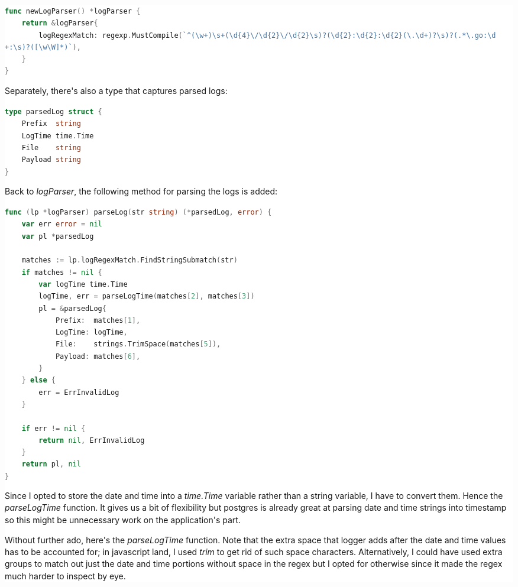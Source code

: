 ```go
func newLogParser() *logParser {
    return &logParser{
        logRegexMatch: regexp.MustCompile(`^(\w+)\s+(\d{4}\/\d{2}\/\d{2}\s)?(\d{2}:\d{2}:\d{2}(\.\d+)?\s)?(.*\.go:\d+:\s)?([\w\W]*)`),
    }
}
```

Separately, there's also a type that captures parsed logs:

```go
type parsedLog struct {
    Prefix  string
    LogTime time.Time
    File    string
    Payload string
}
```

Back to *logParser*, the following method for parsing the logs is added:

```go
func (lp *logParser) parseLog(str string) (*parsedLog, error) {
    var err error = nil
    var pl *parsedLog

    matches := lp.logRegexMatch.FindStringSubmatch(str)
    if matches != nil {
        var logTime time.Time
        logTime, err = parseLogTime(matches[2], matches[3])
        pl = &parsedLog{
            Prefix:  matches[1],
            LogTime: logTime,
            File:    strings.TrimSpace(matches[5]),
            Payload: matches[6],
        }
    } else {
        err = ErrInvalidLog
    }

    if err != nil {
        return nil, ErrInvalidLog
    }
    return pl, nil
}
```

Since I opted to store the date and time into a *time.Time* variable rather than a string variable, I have to convert them. Hence the *parseLogTime* function. It gives us a bit of flexibility but postgres is already great at parsing date and time strings into timestamp so this might be unnecessary work on the application's part. 

Without further ado, here's the *parseLogTime* function. Note that the extra space that logger adds after the date and time values has to be accounted for;  in javascript land, I used *trim* to get rid of such space characters. Alternatively, I could have used extra groups to match out just the date and time portions without space in the regex but I opted for otherwise since it made the regex much harder to inspect by eye.
